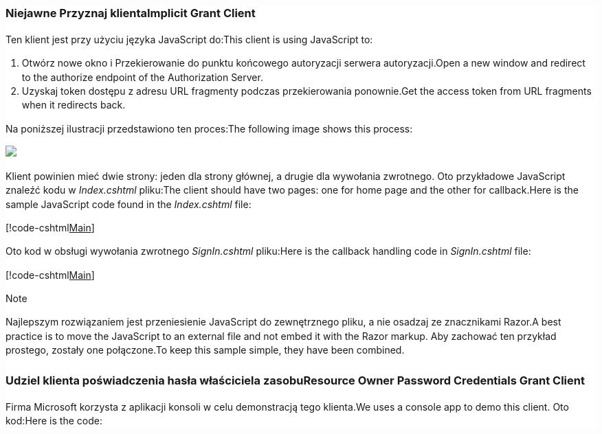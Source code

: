 
### <a name="implicit-grant-client"></a><span data-ttu-id="46ba6-295">Niejawne Przyznaj klienta</span><span class="sxs-lookup"><span data-stu-id="46ba6-295">Implicit Grant Client</span></span>

<span data-ttu-id="46ba6-296">Ten klient jest przy użyciu języka JavaScript do:</span><span class="sxs-lookup"><span data-stu-id="46ba6-296">This client is using JavaScript to:</span></span>

1. <span data-ttu-id="46ba6-297">Otwórz nowe okno i Przekierowanie do punktu końcowego autoryzacji serwera autoryzacji.</span><span class="sxs-lookup"><span data-stu-id="46ba6-297">Open a new window and redirect to the authorize endpoint of the Authorization Server.</span></span>
2. <span data-ttu-id="46ba6-298">Uzyskaj token dostępu z adresu URL fragmenty podczas przekierowania ponownie.</span><span class="sxs-lookup"><span data-stu-id="46ba6-298">Get the access token from URL fragments when it redirects back.</span></span>

<span data-ttu-id="46ba6-299">Na poniższej ilustracji przedstawiono ten proces:</span><span class="sxs-lookup"><span data-stu-id="46ba6-299">The following image shows this process:</span></span>

![](owin-oauth-20-authorization-server/_static/image4.png)

<span data-ttu-id="46ba6-300">Klient powinien mieć dwie strony: jeden dla strony głównej, a drugie dla wywołania zwrotnego. Oto przykładowe JavaScript znaleźć kodu w *Index.cshtml* pliku:</span><span class="sxs-lookup"><span data-stu-id="46ba6-300">The client should have two pages: one for home page and the other for callback.Here is the sample JavaScript code found in the *Index.cshtml* file:</span></span>

[!code-cshtml[Main](owin-oauth-20-authorization-server/samples/sample18.cshtml)]

<span data-ttu-id="46ba6-301">Oto kod w obsługi wywołania zwrotnego *SignIn.cshtml* pliku:</span><span class="sxs-lookup"><span data-stu-id="46ba6-301">Here is the callback handling code in *SignIn.cshtml* file:</span></span>

[!code-cshtml[Main](owin-oauth-20-authorization-server/samples/sample19.cshtml)]

> [!NOTE]
> <span data-ttu-id="46ba6-302">Najlepszym rozwiązaniem jest przeniesienie JavaScript do zewnętrznego pliku, a nie osadzaj ze znacznikami Razor.</span><span class="sxs-lookup"><span data-stu-id="46ba6-302">A best practice is to move the JavaScript to an external file and not embed it with the Razor markup.</span></span> <span data-ttu-id="46ba6-303">Aby zachować ten przykład prostego, zostały one połączone.</span><span class="sxs-lookup"><span data-stu-id="46ba6-303">To keep this sample simple, they have been combined.</span></span>


### <a name="resource-owner-password-credentials-grant-client"></a><span data-ttu-id="46ba6-304">Udziel klienta poświadczenia hasła właściciela zasobu</span><span class="sxs-lookup"><span data-stu-id="46ba6-304">Resource Owner Password Credentials Grant Client</span></span>

<span data-ttu-id="46ba6-305">Firma Microsoft korzysta z aplikacji konsoli w celu demonstracją tego klienta.</span><span class="sxs-lookup"><span data-stu-id="46ba6-305">We uses a console app to demo this client.</span></span> <span data-ttu-id="46ba6-306">Oto kod:</span><span class="sxs-lookup"><span data-stu-id="46ba6-306">Here is the code:</span></span>
